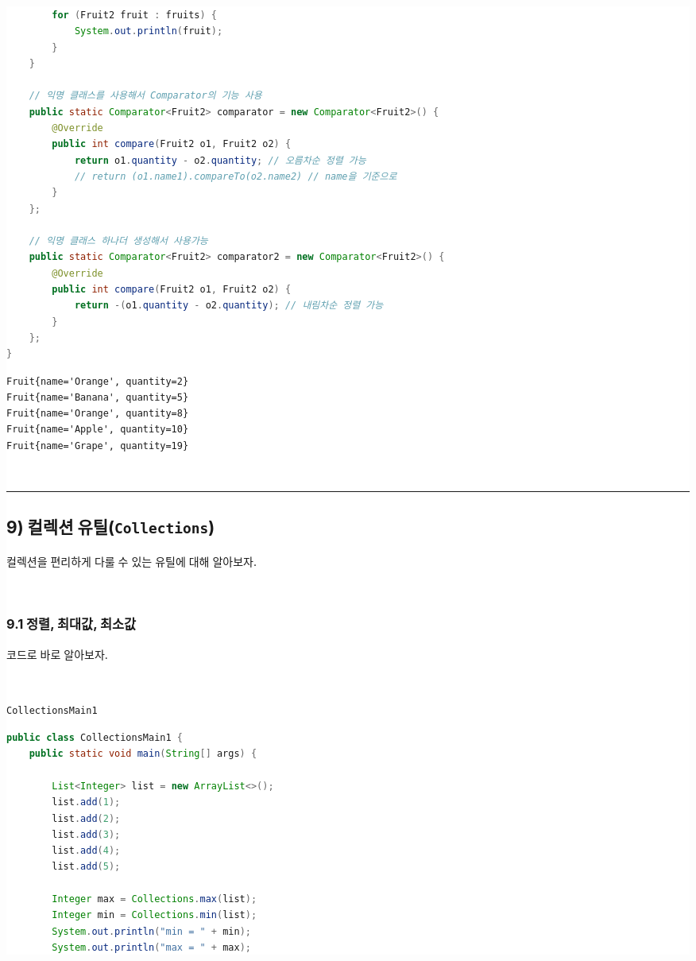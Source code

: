 ```java
        for (Fruit2 fruit : fruits) {
            System.out.println(fruit);
        }
    }
  
    // 익명 클래스를 사용해서 Comparator의 기능 사용
    public static Comparator<Fruit2> comparator = new Comparator<Fruit2>() {
        @Override
        public int compare(Fruit2 o1, Fruit2 o2) {
            return o1.quantity - o2.quantity; // 오름차순 정렬 가능
            // return (o1.name1).compareTo(o2.name2) // name을 기준으로 
        }
    };
  
    // 익명 클래스 하나더 생성해서 사용가능
    public static Comparator<Fruit2> comparator2 = new Comparator<Fruit2>() {
        @Override
        public int compare(Fruit2 o1, Fruit2 o2) {
            return -(o1.quantity - o2.quantity); // 내림차순 정렬 가능
        }
    };
}
```

```
Fruit{name='Orange', quantity=2}
Fruit{name='Banana', quantity=5}
Fruit{name='Orange', quantity=8}
Fruit{name='Apple', quantity=10}
Fruit{name='Grape', quantity=19}
```

<br>

---

## 9) 컬렉션 유틸(`Collections`)

컬렉션을 편리하게 다룰 수 있는 유틸에 대해 알아보자.

<br>

### 9.1 정렬, 최대값, 최소값

코드로 바로 알아보자.

<br>

`CollectionsMain1`

```java
public class CollectionsMain1 {
    public static void main(String[] args) {

        List<Integer> list = new ArrayList<>();
        list.add(1);
        list.add(2);
        list.add(3);
        list.add(4);
        list.add(5);

        Integer max = Collections.max(list);
        Integer min = Collections.min(list);
        System.out.println("min = " + min);
        System.out.println("max = " + max);

```